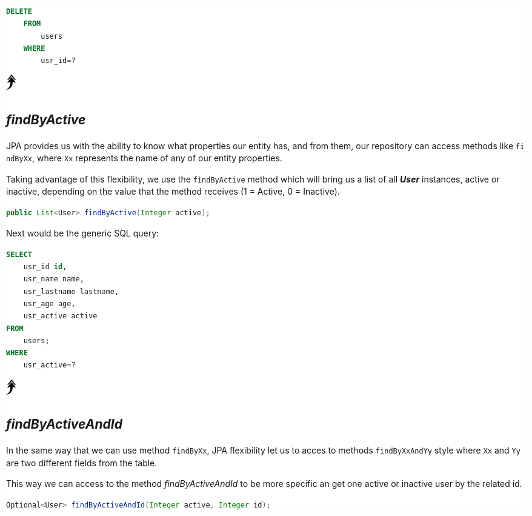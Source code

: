 ```sql
DELETE
	FROM
		users
	WHERE
		usr_id=?
```

[![go-up](pictures/go-up.png)](#menu)

## _findByActive_

JPA provides us with the ability to know what properties our entity has, and from them, our repository can access methods like `findByXx`, where `Xx` represents the name of any of our entity properties.

Taking advantage of this flexibility, we use the `findByActive` method which will bring us a list of all ___User___ instances, active or inactive, depending on the value that the method receives (1 = Active, 0 = Inactive).

```java
public List<User> findByActive(Integer active);
```
Next would be the generic SQL query:

```sql
SELECT 
	usr_id id,
	usr_name name,
	usr_lastname lastname,
	usr_age age,
	usr_active active 
FROM 
	users;
WHERE
	usr_active=?
```

[![go-up](pictures/go-up.png)](#menu)

## _findByActiveAndId_

In the same way that we can use method `findByXx`, JPA flexibility let us to acces to methods `findByXxAndYy` style where `Xx` and `Yy` are two different fields from the table.

This way we can access to the method _findByActiveAndId_ to be more specific an get one active or inactive user by the related id.

```java
Optional<User> findByActiveAndId(Integer active, Integer id);
```
